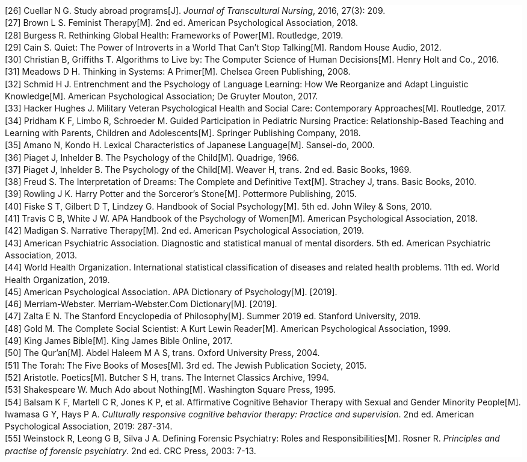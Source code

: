   <div class="csl-entry">[26]	Cuellar N G. Study abroad programs[J]. <i>Journal of Transcultural Nursing</i>, 2016, 27(3): 209.</div>
  <div class="csl-entry">[27]	Brown L S. Feminist Therapy[M]. 2nd ed. American Psychological Association, 2018.</div>
  <div class="csl-entry">[28]	Burgess R. Rethinking Global Health: Frameworks of Power[M]. Routledge, 2019.</div>
  <div class="csl-entry">[29]	Cain S. Quiet: The Power of Introverts in a World That Can’t Stop Talking[M]. Random House Audio, 2012.</div>
  <div class="csl-entry">[30]	Christian B, Griffiths T. Algorithms to Live by: The Computer Science of Human Decisions[M]. Henry Holt and Co., 2016.</div>
  <div class="csl-entry">[31]	Meadows D H. Thinking in Systems: A Primer[M]. Chelsea Green Publishing, 2008.</div>
  <div class="csl-entry">[32]	Schmid H J. Entrenchment and the Psychology of Language Learning: How We Reorganize and Adapt Linguistic Knowledge[M]. American Psychological Association; De Gruyter Mouton, 2017.</div>
  <div class="csl-entry">[33]	Hacker Hughes J. Military Veteran Psychological Health and Social Care: Contemporary Approaches[M]. Routledge, 2017.</div>
  <div class="csl-entry">[34]	Pridham K F, Limbo R, Schroeder M. Guided Participation in Pediatric Nursing Practice: Relationship-Based Teaching and Learning with Parents, Children and Adolescents[M]. Springer Publishing Company, 2018.</div>
  <div class="csl-entry">[35]	Amano N, Kondo H. Lexical Characteristics of Japanese Language[M]. Sansei-do, 2000.</div>
  <div class="csl-entry">[36]	Piaget J, Inhelder B. The Psychology of the Child[M]. Quadrige, 1966.</div>
  <div class="csl-entry">[37]	Piaget J, Inhelder B. The Psychology of the Child[M]. Weaver H, trans. 2nd ed. Basic Books, 1969.</div>
  <div class="csl-entry">[38]	Freud S. The Interpretation of Dreams: The Complete and Definitive Text[M]. Strachey J, trans. Basic Books, 2010.</div>
  <div class="csl-entry">[39]	Rowling J K. Harry Potter and the Sorceror’s Stone[M]. Pottermore Publishing, 2015.</div>
  <div class="csl-entry">[40]	Fiske S T, Gilbert D T, Lindzey G. Handbook of Social Psychology[M]. 5th ed. John Wiley &#38; Sons, 2010.</div>
  <div class="csl-entry">[41]	Travis C B, White J W. APA Handbook of the Psychology of Women[M]. American Psychological Association, 2018.</div>
  <div class="csl-entry">[42]	Madigan S. Narrative Therapy[M]. 2nd ed. American Psychological Association, 2019.</div>
  <div class="csl-entry">[43]	American Psychiatric Association. Diagnostic and statistical manual of mental disorders. 5th ed. American Psychiatric Association, 2013.</div>
  <div class="csl-entry">[44]	World Health Organization. International statistical classification of diseases and related health problems. 11th ed. World Health Organization, 2019.</div>
  <div class="csl-entry">[45]	American Psychological Association. APA Dictionary of Psychology[M]. [2019].</div>
  <div class="csl-entry">[46]	Merriam-Webster. Merriam-Webster.Com Dictionary[M]. [2019].</div>
  <div class="csl-entry">[47]	Zalta E N. The Stanford Encyclopedia of Philosophy[M]. Summer 2019 ed. Stanford University, 2019.</div>
  <div class="csl-entry">[48]	Gold M. The Complete Social Scientist: A Kurt Lewin Reader[M]. American Psychological Association, 1999.</div>
  <div class="csl-entry">[49]	King James Bible[M]. King James Bible Online, 2017.</div>
  <div class="csl-entry">[50]	The Qur’an[M]. Abdel Haleem M A S, trans. Oxford University Press, 2004.</div>
  <div class="csl-entry">[51]	The Torah: The Five Books of Moses[M]. 3rd ed. The Jewish Publication Society, 2015.</div>
  <div class="csl-entry">[52]	Aristotle. Poetics[M]. Butcher S H, trans. The Internet Classics Archive, 1994.</div>
  <div class="csl-entry">[53]	Shakespeare W. Much Ado about Nothing[M]. Washington Square Press, 1995.</div>
  <div class="csl-entry">[54]	Balsam K F, Martell C R, Jones K P, et al. Affirmative Cognitive Behavior Therapy with Sexual and Gender Minority People[M]. Iwamasa G Y, Hays P A. <i>Culturally responsive cognitive behavior therapy: Practice and supervision</i>. 2nd ed. American Psychological Association, 2019: 287-314.</div>
  <div class="csl-entry">[55]	Weinstock R, Leong G B, Silva J A. Defining Forensic Psychiatry: Roles and Responsibilities[M]. Rosner R. <i>Principles and practise of forensic psychiatry</i>. 2nd ed. CRC Press, 2003: 7-13.</div>
